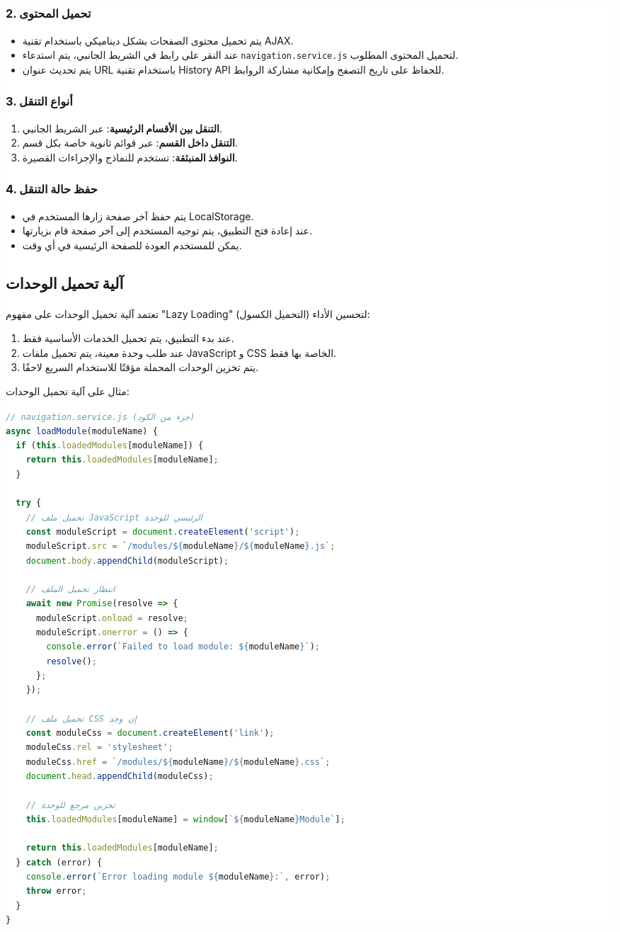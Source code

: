 ### 2. تحميل المحتوى
- يتم تحميل محتوى الصفحات بشكل ديناميكي باستخدام تقنية AJAX.
- عند النقر على رابط في الشريط الجانبي، يتم استدعاء `navigation.service.js` لتحميل المحتوى المطلوب.
- يتم تحديث عنوان URL باستخدام تقنية History API للحفاظ على تاريخ التصفح وإمكانية مشاركة الروابط.

### 3. أنواع التنقل
1. **التنقل بين الأقسام الرئيسية**: عبر الشريط الجانبي.
2. **التنقل داخل القسم**: عبر قوائم ثانوية خاصة بكل قسم.
3. **النوافذ المنبثقة**: تستخدم للنماذج والإجراءات القصيرة.

### 4. حفظ حالة التنقل
- يتم حفظ آخر صفحة زارها المستخدم في LocalStorage.
- عند إعادة فتح التطبيق، يتم توجيه المستخدم إلى آخر صفحة قام بزيارتها.
- يمكن للمستخدم العودة للصفحة الرئيسية في أي وقت.

## آلية تحميل الوحدات

تعتمد آلية تحميل الوحدات على مفهوم "Lazy Loading" (التحميل الكسول) لتحسين الأداء:

1. عند بدء التطبيق، يتم تحميل الخدمات الأساسية فقط.
2. عند طلب وحدة معينة، يتم تحميل ملفات JavaScript و CSS الخاصة بها فقط.
3. يتم تخزين الوحدات المحملة مؤقتًا للاستخدام السريع لاحقًا.

مثال على آلية تحميل الوحدات:

```javascript
// navigation.service.js (جزء من الكود)
async loadModule(moduleName) {
  if (this.loadedModules[moduleName]) {
    return this.loadedModules[moduleName];
  }
  
  try {
    // تحميل ملف JavaScript الرئيسي للوحدة
    const moduleScript = document.createElement('script');
    moduleScript.src = `/modules/${moduleName}/${moduleName}.js`;
    document.body.appendChild(moduleScript);
    
    // انتظار تحميل الملف
    await new Promise(resolve => {
      moduleScript.onload = resolve;
      moduleScript.onerror = () => {
        console.error(`Failed to load module: ${moduleName}`);
        resolve();
      };
    });
    
    // تحميل ملف CSS إن وجد
    const moduleCss = document.createElement('link');
    moduleCss.rel = 'stylesheet';
    moduleCss.href = `/modules/${moduleName}/${moduleName}.css`;
    document.head.appendChild(moduleCss);
    
    // تخزين مرجع للوحدة
    this.loadedModules[moduleName] = window[`${moduleName}Module`];
    
    return this.loadedModules[moduleName];
  } catch (error) {
    console.error(`Error loading module ${moduleName}:`, error);
    throw error;
  }
}
```
